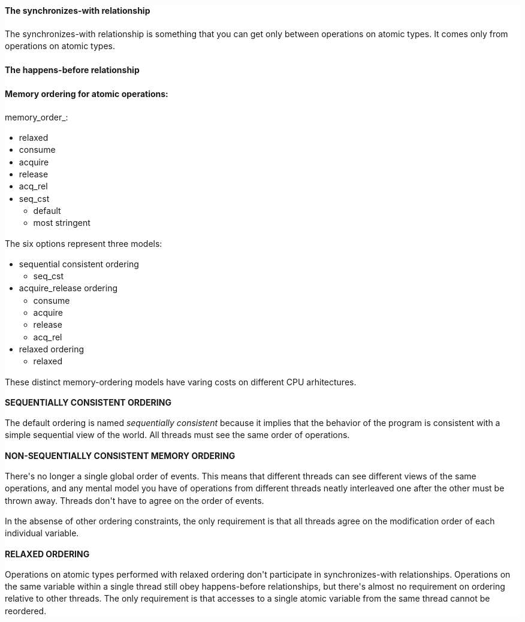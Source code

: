 #### The synchronizes-with relationship

The synchronizes-with relationship is something that you can get only between operations on atomic types. It comes only from operations on atomic types.

#### The happens-before relationship

#### Memory ordering for atomic operations:

memory_order_:

* relaxed
* consume
* acquire
* release
* acq_rel
* seq_cst
	* default
	* most stringent

The six options represent three models:

* sequential consistent ordering
	* seq_cst
* acquire_release ordering
	* consume
	* acquire
	* release
	* acq_rel
* relaxed ordering
	* relaxed

These distinct memory-ordering models have varing costs on different CPU arhitectures.

**SEQUENTIALLY CONSISTENT ORDERING**

The default ordering is named *sequentially consistent* because it implies that the behavior of the program is consistent with a simple sequential view of the world.
All threads must see the same order of operations.

**NON-SEQUENTIALLY CONSISTENT MEMORY ORDERING**

There's no longer a single global order of events.
This means that different threads can see different views of the same operations, and any mental model you have of operations from different threads neatly interleaved one after the other must be thrown away.
Threads don't have to agree on the order of events.

In the absense of other ordering constraints, the only requirement is that all threads agree on the modification order of each individual variable.

**RELAXED ORDERING**

Operations on atomic types performed with relaxed ordering don't participate in synchronizes-with relationships.
Operations on the same variable within a single thread still obey happens-before relationships, but there's almost no requirement on ordering relative to other threads.
The only requirement is that accesses to a single atomic variable from the same thread cannot be reordered.
